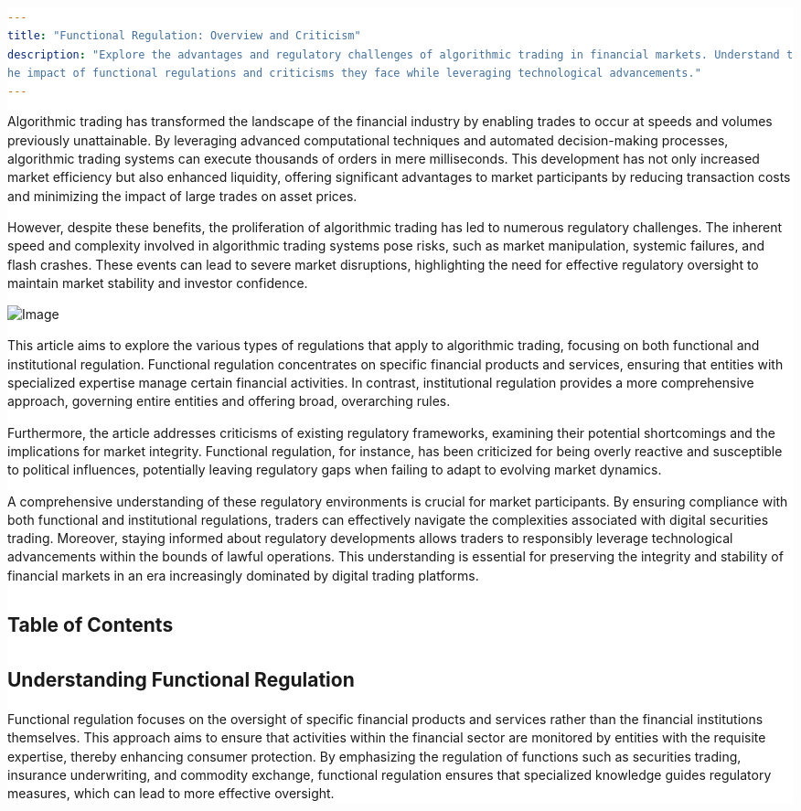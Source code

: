 ```yaml
---
title: "Functional Regulation: Overview and Criticism"
description: "Explore the advantages and regulatory challenges of algorithmic trading in financial markets. Understand the impact of functional regulations and criticisms they face while leveraging technological advancements."
---
```


Algorithmic trading has transformed the landscape of the financial industry by enabling trades to occur at speeds and volumes previously unattainable. By leveraging advanced computational techniques and automated decision-making processes, algorithmic trading systems can execute thousands of orders in mere milliseconds. This development has not only increased market efficiency but also enhanced liquidity, offering significant advantages to market participants by reducing transaction costs and minimizing the impact of large trades on asset prices.

However, despite these benefits, the proliferation of algorithmic trading has led to numerous regulatory challenges. The inherent speed and complexity involved in algorithmic trading systems pose risks, such as market manipulation, systemic failures, and flash crashes. These events can lead to severe market disruptions, highlighting the need for effective regulatory oversight to maintain market stability and investor confidence.

![Image](images/1.jpeg)

This article aims to explore the various types of regulations that apply to algorithmic trading, focusing on both functional and institutional regulation. Functional regulation concentrates on specific financial products and services, ensuring that entities with specialized expertise manage certain financial activities. In contrast, institutional regulation provides a more comprehensive approach, governing entire entities and offering broad, overarching rules.

Furthermore, the article addresses criticisms of existing regulatory frameworks, examining their potential shortcomings and the implications for market integrity. Functional regulation, for instance, has been criticized for being overly reactive and susceptible to political influences, potentially leaving regulatory gaps when failing to adapt to evolving market dynamics.

A comprehensive understanding of these regulatory environments is crucial for market participants. By ensuring compliance with both functional and institutional regulations, traders can effectively navigate the complexities associated with digital securities trading. Moreover, staying informed about regulatory developments allows traders to responsibly leverage technological advancements within the bounds of lawful operations. This understanding is essential for preserving the integrity and stability of financial markets in an era increasingly dominated by digital trading platforms.

## Table of Contents

## Understanding Functional Regulation

Functional regulation focuses on the oversight of specific financial products and services rather than the financial institutions themselves. This approach aims to ensure that activities within the financial sector are monitored by entities with the requisite expertise, thereby enhancing consumer protection. By emphasizing the regulation of functions such as securities trading, insurance underwriting, and commodity exchange, functional regulation ensures that specialized knowledge guides regulatory measures, which can lead to more effective oversight.
